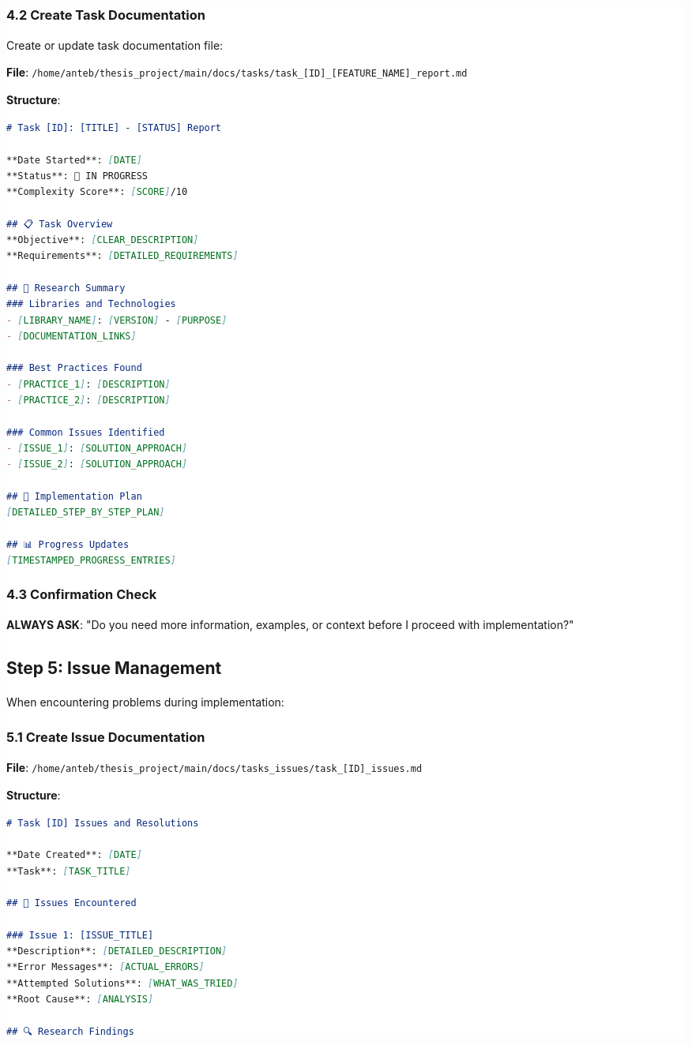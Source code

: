 ### 4.2 Create Task Documentation
Create or update task documentation file:

**File**: `/home/anteb/thesis_project/main/docs/tasks/task_[ID]_[FEATURE_NAME]_report.md`

**Structure**:
```markdown
# Task [ID]: [TITLE] - [STATUS] Report

**Date Started**: [DATE]
**Status**: 🔄 IN PROGRESS  
**Complexity Score**: [SCORE]/10

## 📋 Task Overview
**Objective**: [CLEAR_DESCRIPTION]
**Requirements**: [DETAILED_REQUIREMENTS]

## 🔬 Research Summary
### Libraries and Technologies
- [LIBRARY_NAME]: [VERSION] - [PURPOSE]
- [DOCUMENTATION_LINKS]

### Best Practices Found
- [PRACTICE_1]: [DESCRIPTION]
- [PRACTICE_2]: [DESCRIPTION]

### Common Issues Identified
- [ISSUE_1]: [SOLUTION_APPROACH]
- [ISSUE_2]: [SOLUTION_APPROACH]

## 🎯 Implementation Plan
[DETAILED_STEP_BY_STEP_PLAN]

## 📊 Progress Updates
[TIMESTAMPED_PROGRESS_ENTRIES]
```

### 4.3 Confirmation Check
**ALWAYS ASK**: "Do you need more information, examples, or context before I proceed with implementation?"

## Step 5: Issue Management

When encountering problems during implementation:

### 5.1 Create Issue Documentation
**File**: `/home/anteb/thesis_project/main/docs/tasks_issues/task_[ID]_issues.md`

**Structure**:
```markdown
# Task [ID] Issues and Resolutions

**Date Created**: [DATE]
**Task**: [TASK_TITLE]

## 🚨 Issues Encountered

### Issue 1: [ISSUE_TITLE]
**Description**: [DETAILED_DESCRIPTION]
**Error Messages**: [ACTUAL_ERRORS]
**Attempted Solutions**: [WHAT_WAS_TRIED]
**Root Cause**: [ANALYSIS]

## 🔍 Research Findings
```